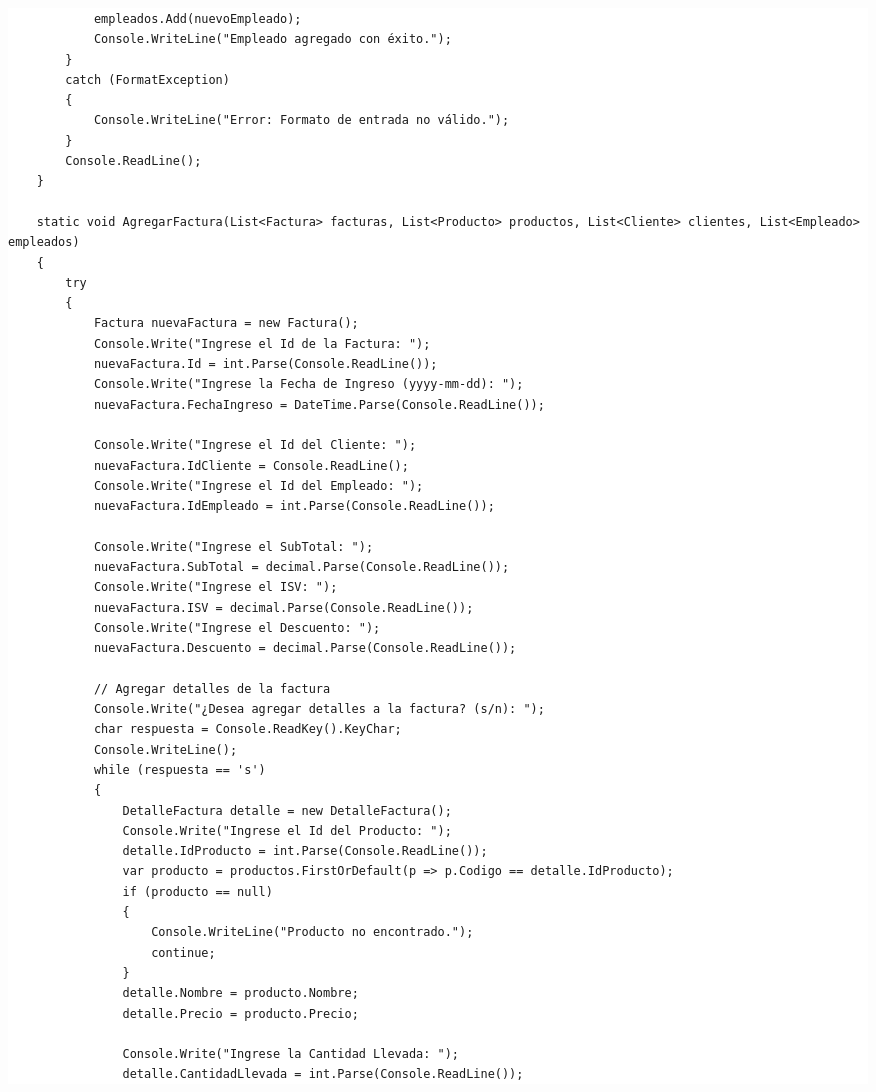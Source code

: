                 empleados.Add(nuevoEmpleado);
                Console.WriteLine("Empleado agregado con éxito.");
            }
            catch (FormatException)
            {
                Console.WriteLine("Error: Formato de entrada no válido.");
            }
            Console.ReadLine();
        }

        static void AgregarFactura(List<Factura> facturas, List<Producto> productos, List<Cliente> clientes, List<Empleado> empleados)
        {
            try
            {
                Factura nuevaFactura = new Factura();
                Console.Write("Ingrese el Id de la Factura: ");
                nuevaFactura.Id = int.Parse(Console.ReadLine());
                Console.Write("Ingrese la Fecha de Ingreso (yyyy-mm-dd): ");
                nuevaFactura.FechaIngreso = DateTime.Parse(Console.ReadLine());

                Console.Write("Ingrese el Id del Cliente: ");
                nuevaFactura.IdCliente = Console.ReadLine();
                Console.Write("Ingrese el Id del Empleado: ");
                nuevaFactura.IdEmpleado = int.Parse(Console.ReadLine());

                Console.Write("Ingrese el SubTotal: ");
                nuevaFactura.SubTotal = decimal.Parse(Console.ReadLine());
                Console.Write("Ingrese el ISV: ");
                nuevaFactura.ISV = decimal.Parse(Console.ReadLine());
                Console.Write("Ingrese el Descuento: ");
                nuevaFactura.Descuento = decimal.Parse(Console.ReadLine());

                // Agregar detalles de la factura
                Console.Write("¿Desea agregar detalles a la factura? (s/n): ");
                char respuesta = Console.ReadKey().KeyChar;
                Console.WriteLine();
                while (respuesta == 's')
                {
                    DetalleFactura detalle = new DetalleFactura();
                    Console.Write("Ingrese el Id del Producto: ");
                    detalle.IdProducto = int.Parse(Console.ReadLine());
                    var producto = productos.FirstOrDefault(p => p.Codigo == detalle.IdProducto);
                    if (producto == null)
                    {
                        Console.WriteLine("Producto no encontrado.");
                        continue;
                    }
                    detalle.Nombre = producto.Nombre;
                    detalle.Precio = producto.Precio;

                    Console.Write("Ingrese la Cantidad Llevada: ");
                    detalle.CantidadLlevada = int.Parse(Console.ReadLine());
